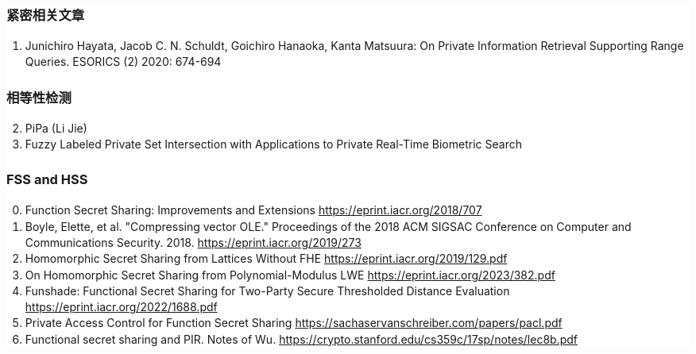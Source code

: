 ### 紧密相关文章

1. Junichiro Hayata, Jacob C. N. Schuldt, Goichiro Hanaoka, Kanta Matsuura:
On Private Information Retrieval Supporting Range Queries. ESORICS (2) 2020: 674-694

### 相等性检测

2. PiPa (Li Jie)
3. Fuzzy Labeled Private Set Intersection with Applications to Private Real-Time Biometric Search

### FSS and HSS
0. Function Secret Sharing: Improvements and Extensions https://eprint.iacr.org/2018/707
1. Boyle, Elette, et al. "Compressing vector OLE." Proceedings of the 2018 ACM SIGSAC Conference on Computer and Communications Security. 2018. https://eprint.iacr.org/2019/273
2. Homomorphic Secret Sharing from Lattices Without FHE https://eprint.iacr.org/2019/129.pdf
3. On Homomorphic Secret Sharing from Polynomial-Modulus LWE https://eprint.iacr.org/2023/382.pdf
4. Funshade: Functional Secret Sharing for Two-Party Secure Thresholded Distance Evaluation https://eprint.iacr.org/2022/1688.pdf 
5. Private Access Control for Function Secret Sharing https://sachaservanschreiber.com/papers/pacl.pdf 
6. Functional secret sharing and PIR. Notes of Wu. https://crypto.stanford.edu/cs359c/17sp/notes/lec8b.pdf